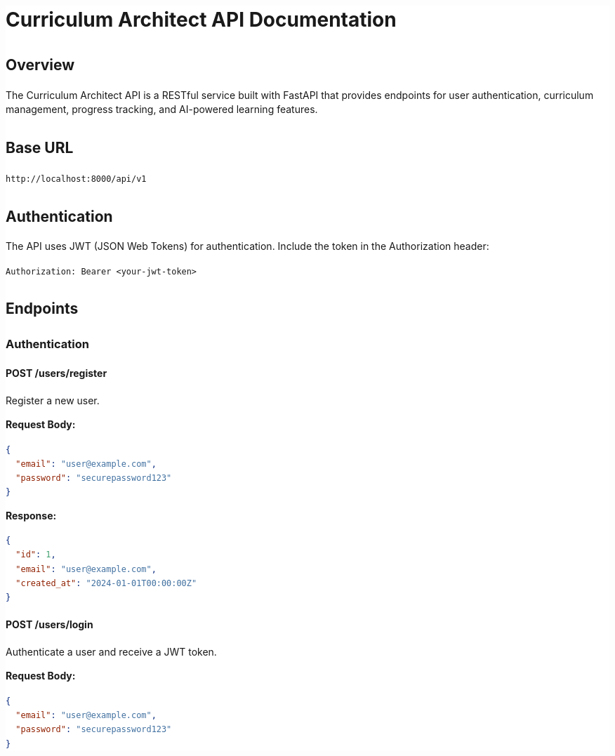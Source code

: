 # Curriculum Architect API Documentation

## Overview

The Curriculum Architect API is a RESTful service built with FastAPI that provides endpoints for user authentication, curriculum management, progress tracking, and AI-powered learning features.

## Base URL

```
http://localhost:8000/api/v1
```

## Authentication

The API uses JWT (JSON Web Tokens) for authentication. Include the token in the Authorization header:

```
Authorization: Bearer <your-jwt-token>
```

## Endpoints

### Authentication

#### POST /users/register
Register a new user.

**Request Body:**
```json
{
  "email": "user@example.com",
  "password": "securepassword123"
}
```

**Response:**
```json
{
  "id": 1,
  "email": "user@example.com",
  "created_at": "2024-01-01T00:00:00Z"
}
```

#### POST /users/login
Authenticate a user and receive a JWT token.

**Request Body:**
```json
{
  "email": "user@example.com",
  "password": "securepassword123"
}
```
